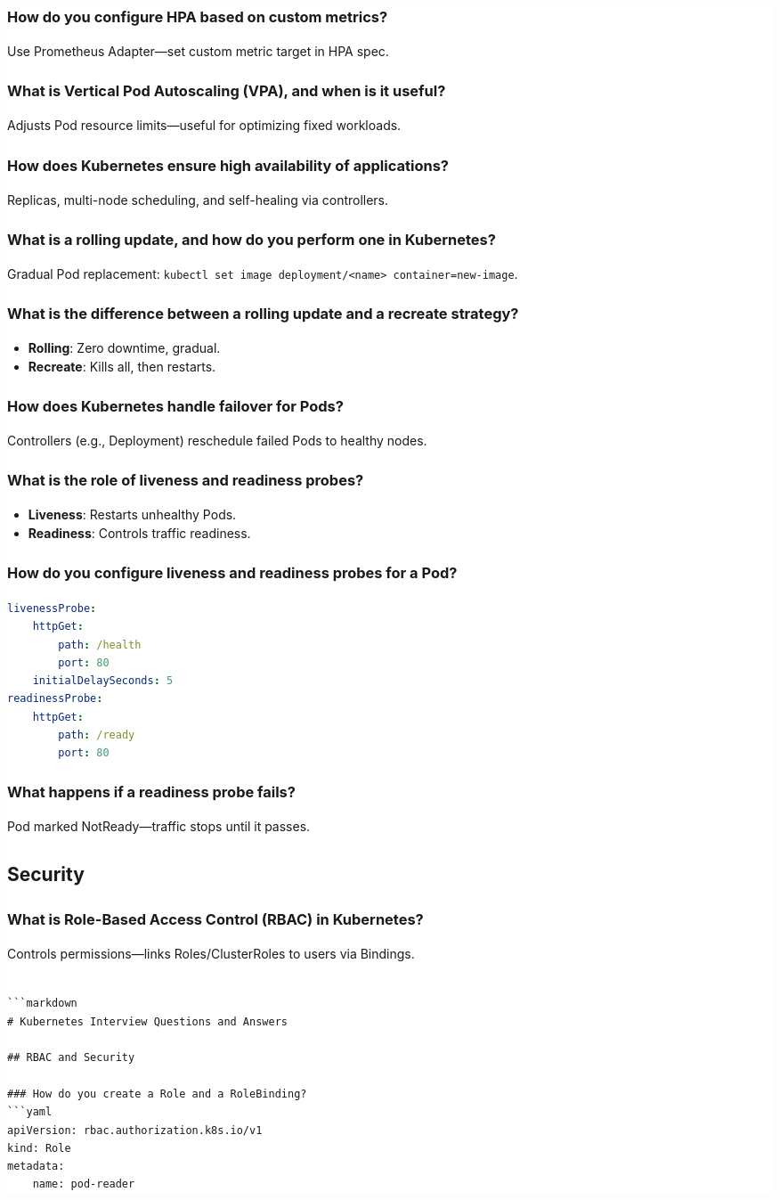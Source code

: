 ### How do you configure HPA based on custom metrics?
Use Prometheus Adapter—set custom metric target in HPA spec.

### What is Vertical Pod Autoscaling (VPA), and when is it useful?
Adjusts Pod resource limits—useful for optimizing fixed workloads.

### How does Kubernetes ensure high availability of applications?
Replicas, multi-node scheduling, and self-healing via controllers.

### What is a rolling update, and how do you perform one in Kubernetes?
Gradual Pod replacement: `kubectl set image deployment/<name> container=new-image`.

### What is the difference between a rolling update and a recreate strategy?
- **Rolling**: Zero downtime, gradual.
- **Recreate**: Kills all, then restarts.

### How does Kubernetes handle failover for Pods?
Controllers (e.g., Deployment) reschedule failed Pods to healthy nodes.

### What is the role of liveness and readiness probes?
- **Liveness**: Restarts unhealthy Pods.
- **Readiness**: Controls traffic readiness.

### How do you configure liveness and readiness probes for a Pod?
```yaml
livenessProbe:
    httpGet:
        path: /health
        port: 80
    initialDelaySeconds: 5
readinessProbe:
    httpGet:
        path: /ready
        port: 80
```

### What happens if a readiness probe fails?
Pod marked NotReady—traffic stops until it passes.

## Security

### What is Role-Based Access Control (RBAC) in Kubernetes?
Controls permissions—links Roles/ClusterRoles to users via Bindings.
```

```markdown
# Kubernetes Interview Questions and Answers

## RBAC and Security

### How do you create a Role and a RoleBinding?
```yaml
apiVersion: rbac.authorization.k8s.io/v1
kind: Role
metadata:
    name: pod-reader
```